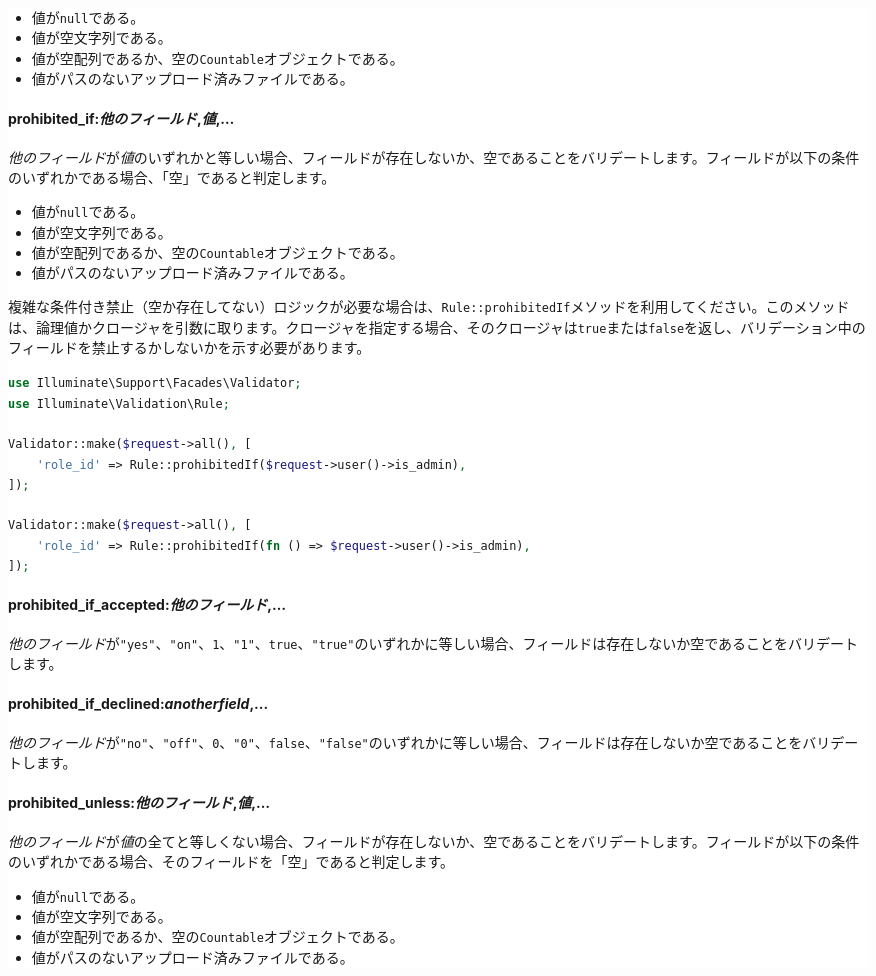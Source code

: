 <div class="content-list" markdown="1">

- 値が`null`である。
- 値が空文字列である。
- 値が空配列であるか、空の`Countable`オブジェクトである。
- 値がパスのないアップロード済みファイルである。

</div>

<a name="rule-prohibited-if"></a>
#### prohibited_if:_他のフィールド_,_値_,…

*他のフィールド*が*値*のいずれかと等しい場合、フィールドが存在しないか、空であることをバリデートします。フィールドが以下の条件のいずれかである場合、「空」であると判定します。

<div class="content-list" markdown="1">

- 値が`null`である。
- 値が空文字列である。
- 値が空配列であるか、空の`Countable`オブジェクトである。
- 値がパスのないアップロード済みファイルである。

</div>

複雑な条件付き禁止（空か存在してない）ロジックが必要な場合は、`Rule::prohibitedIf`メソッドを利用してください。このメソッドは、論理値かクロージャを引数に取ります。クロージャを指定する場合、そのクロージャは`true`または`false`を返し、バリデーション中のフィールドを禁止するかしないかを示す必要があります。

```php
use Illuminate\Support\Facades\Validator;
use Illuminate\Validation\Rule;

Validator::make($request->all(), [
    'role_id' => Rule::prohibitedIf($request->user()->is_admin),
]);

Validator::make($request->all(), [
    'role_id' => Rule::prohibitedIf(fn () => $request->user()->is_admin),
]);
```
<a name="rule-prohibited-if-accepted"></a>
#### prohibited_if_accepted:_他のフィールド_,…

*他のフィールド*が`"yes"`、`"on"`、`1`、`"1"`、`true`、`"true"`のいずれかに等しい場合、フィールドは存在しないか空であることをバリデートします。

<a name="rule-prohibited-if-declined"></a>
#### prohibited_if_declined:_anotherfield_,...

*他のフィールド*が`"no"`、`"off"`、`0`、`"0"`、`false`、`"false"`のいずれかに等しい場合、フィールドは存在しないか空であることをバリデートします。

<a name="rule-prohibited-unless"></a>
#### prohibited_unless:_他のフィールド_,_値_,…

*他のフィールド*が*値*の全てと等しくない場合、フィールドが存在しないか、空であることをバリデートします。フィールドが以下の条件のいずれかである場合、そのフィールドを「空」であると判定します。

<div class="content-list" markdown="1">

- 値が`null`である。
- 値が空文字列である。
- 値が空配列であるか、空の`Countable`オブジェクトである。
- 値がパスのないアップロード済みファイルである。

